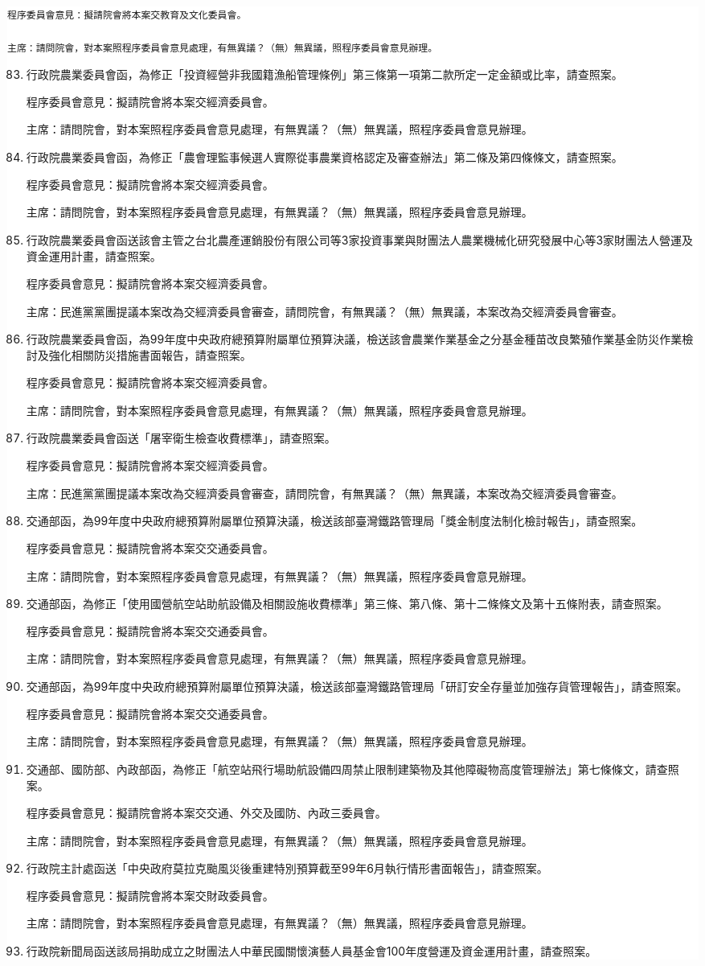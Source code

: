     程序委員會意見：擬請院會將本案交教育及文化委員會。

    主席：請問院會，對本案照程序委員會意見處理，有無異議？（無）無異議，照程序委員會意見辦理。

83. 行政院農業委員會函，為修正「投資經營非我國籍漁船管理條例」第三條第一項第二款所定一定金額或比率，請查照案。

    程序委員會意見：擬請院會將本案交經濟委員會。

    主席：請問院會，對本案照程序委員會意見處理，有無異議？（無）無異議，照程序委員會意見辦理。

84. 行政院農業委員會函，為修正「農會理監事候選人實際從事農業資格認定及審查辦法」第二條及第四條條文，請查照案。

    程序委員會意見：擬請院會將本案交經濟委員會。

    主席：請問院會，對本案照程序委員會意見處理，有無異議？（無）無異議，照程序委員會意見辦理。

85. 行政院農業委員會函送該會主管之台北農產運銷股份有限公司等3家投資事業與財團法人農業機械化研究發展中心等3家財團法人營運及資金運用計畫，請查照案。

    程序委員會意見：擬請院會將本案交經濟委員會。

    主席：民進黨黨團提議本案改為交經濟委員會審查，請問院會，有無異議？（無）無異議，本案改為交經濟委員會審查。

86. 行政院農業委員會函，為99年度中央政府總預算附屬單位預算決議，檢送該會農業作業基金之分基金種苗改良繁殖作業基金防災作業檢討及強化相關防災措施書面報告，請查照案。

    程序委員會意見：擬請院會將本案交經濟委員會。

    主席：請問院會，對本案照程序委員會意見處理，有無異議？（無）無異議，照程序委員會意見辦理。

87. 行政院農業委員會函送「屠宰衛生檢查收費標準」，請查照案。

    程序委員會意見：擬請院會將本案交經濟委員會。

    主席：民進黨黨團提議本案改為交經濟委員會審查，請問院會，有無異議？（無）無異議，本案改為交經濟委員會審查。

88. 交通部函，為99年度中央政府總預算附屬單位預算決議，檢送該部臺灣鐵路管理局「獎金制度法制化檢討報告」，請查照案。

    程序委員會意見：擬請院會將本案交交通委員會。

    主席：請問院會，對本案照程序委員會意見處理，有無異議？（無）無異議，照程序委員會意見辦理。

89. 交通部函，為修正「使用國營航空站助航設備及相關設施收費標準」第三條、第八條、第十二條條文及第十五條附表，請查照案。

    程序委員會意見：擬請院會將本案交交通委員會。

    主席：請問院會，對本案照程序委員會意見處理，有無異議？（無）無異議，照程序委員會意見辦理。

90. 交通部函，為99年度中央政府總預算附屬單位預算決議，檢送該部臺灣鐵路管理局「研訂安全存量並加強存貨管理報告」，請查照案。

    程序委員會意見：擬請院會將本案交交通委員會。

    主席：請問院會，對本案照程序委員會意見處理，有無異議？（無）無異議，照程序委員會意見辦理。

91. 交通部、國防部、內政部函，為修正「航空站飛行場助航設備四周禁止限制建築物及其他障礙物高度管理辦法」第七條條文，請查照案。

    程序委員會意見：擬請院會將本案交交通、外交及國防、內政三委員會。

    主席：請問院會，對本案照程序委員會意見處理，有無異議？（無）無異議，照程序委員會意見辦理。

92. 行政院主計處函送「中央政府莫拉克颱風災後重建特別預算截至99年6月執行情形書面報告」，請查照案。

    程序委員會意見：擬請院會將本案交財政委員會。

    主席：請問院會，對本案照程序委員會意見處理，有無異議？（無）無異議，照程序委員會意見辦理。

93. 行政院新聞局函送該局捐助成立之財團法人中華民國關懷演藝人員基金會100年度營運及資金運用計畫，請查照案。
